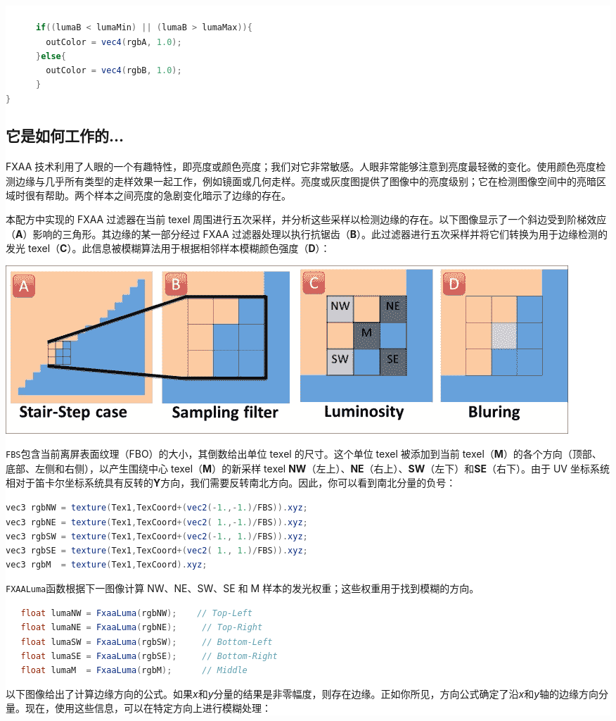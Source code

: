 ```java

      if((lumaB < lumaMin) || (lumaB > lumaMax)){
        outColor = vec4(rgbA, 1.0);
      }else{
        outColor = vec4(rgbB, 1.0);
      }
}
```

## 它是如何工作的...

FXAA 技术利用了人眼的一个有趣特性，即亮度或颜色亮度；我们对它非常敏感。人眼非常能够注意到亮度最轻微的变化。使用颜色亮度检测边缘与几乎所有类型的走样效果一起工作，例如镜面或几何走样。亮度或灰度图提供了图像中的亮度级别；它在检测图像空间中的亮暗区域时很有帮助。两个样本之间亮度的急剧变化暗示了边缘的存在。

本配方中实现的 FXAA 过滤器在当前 texel 周围进行五次采样，并分析这些采样以检测边缘的存在。以下图像显示了一个斜边受到阶梯效应（**A**）影响的三角形。其边缘的某一部分经过 FXAA 过滤器处理以执行抗锯齿（**B**）。此过滤器进行五次采样并将它们转换为用于边缘检测的发光 texel（**C**）。此信息被模糊算法用于根据相邻样本模糊颜色强度（**D**）：

![如何工作...](img/5527OT_11_05.jpg)

`FBS`包含当前离屏表面纹理（FBO）的大小，其倒数给出单位 texel 的尺寸。这个单位 texel 被添加到当前 texel（**M**）的各个方向（顶部、底部、左侧和右侧），以产生围绕中心 texel（**M**）的新采样 texel **NW**（左上）、**NE**（右上）、**SW**（左下）和**SE**（右下）。由于 UV 坐标系统相对于笛卡尔坐标系统具有反转的**Y**方向，我们需要反转南北方向。因此，你可以看到南北分量的负号：

```java
vec3 rgbNW = texture(Tex1,TexCoord+(vec2(-1.,-1.)/FBS)).xyz;
vec3 rgbNE = texture(Tex1,TexCoord+(vec2( 1.,-1.)/FBS)).xyz;
vec3 rgbSW = texture(Tex1,TexCoord+(vec2(-1., 1.)/FBS)).xyz;
vec3 rgbSE = texture(Tex1,TexCoord+(vec2( 1., 1.)/FBS)).xyz;
vec3 rgbM  = texture(Tex1,TexCoord).xyz;
```

`FXAALuma`函数根据下一图像计算 NW、NE、SW、SE 和 M 样本的发光权重；这些权重用于找到模糊的方向。

```java
   float lumaNW = FxaaLuma(rgbNW);    // Top-Left
   float lumaNE = FxaaLuma(rgbNE);     // Top-Right
   float lumaSW = FxaaLuma(rgbSW);     // Bottom-Left
   float lumaSE = FxaaLuma(rgbSE);     // Bottom-Right
   float lumaM  = FxaaLuma(rgbM);      // Middle
```

以下图像给出了计算边缘方向的公式。如果*x*和*y*分量的结果是非零幅度，则存在边缘。正如你所见，方向公式确定了沿*x*和*y*轴的边缘方向分量。现在，使用这些信息，可以在特定方向上进行模糊处理：
